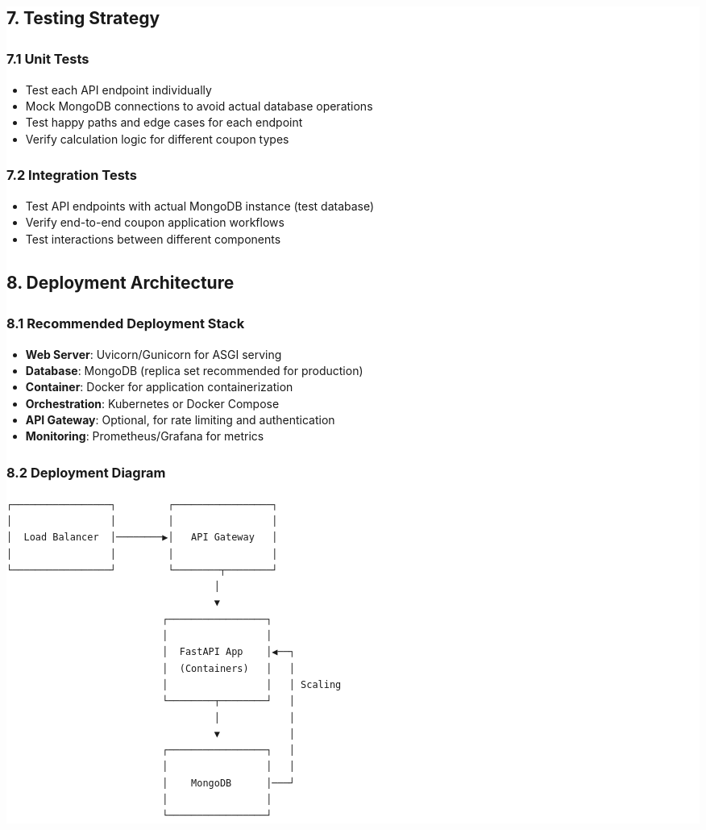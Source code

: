 ## 7. Testing Strategy

### 7.1 Unit Tests

- Test each API endpoint individually
- Mock MongoDB connections to avoid actual database operations
- Test happy paths and edge cases for each endpoint
- Verify calculation logic for different coupon types

### 7.2 Integration Tests

- Test API endpoints with actual MongoDB instance (test database)
- Verify end-to-end coupon application workflows
- Test interactions between different components

## 8. Deployment Architecture

### 8.1 Recommended Deployment Stack

- **Web Server**: Uvicorn/Gunicorn for ASGI serving
- **Database**: MongoDB (replica set recommended for production)
- **Container**: Docker for application containerization
- **Orchestration**: Kubernetes or Docker Compose
- **API Gateway**: Optional, for rate limiting and authentication
- **Monitoring**: Prometheus/Grafana for metrics

### 8.2 Deployment Diagram

```
┌─────────────────┐         ┌─────────────────┐
│                 │         │                 │
│  Load Balancer  │────────▶│   API Gateway   │
│                 │         │                 │
└─────────────────┘         └────────┬────────┘
                                    │
                                    ▼
                           ┌─────────────────┐
                           │                 │
                           │  FastAPI App    │◀──┐
                           │  (Containers)   │   │
                           │                 │   │ Scaling
                           └────────┬────────┘   │
                                    │            │
                                    ▼            │
                           ┌─────────────────┐   │
                           │                 │   │
                           │    MongoDB      │───┘
                           │                 │
                           └─────────────────┘
```
